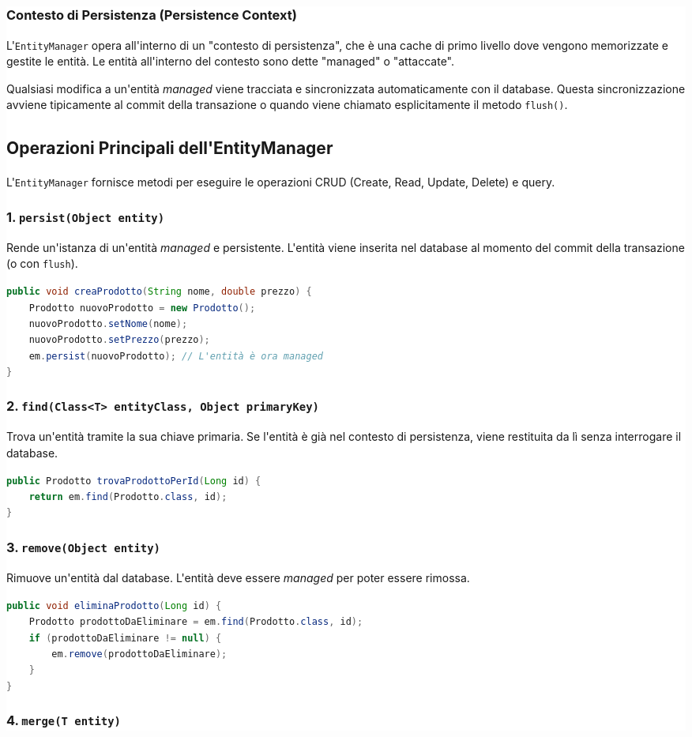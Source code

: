 ### Contesto di Persistenza (Persistence Context)

L'`EntityManager` opera all'interno di un "contesto di persistenza", che è una cache di primo livello dove vengono memorizzate e gestite le entità. Le entità all'interno del contesto sono dette "managed" o "attaccate".

Qualsiasi modifica a un'entità *managed* viene tracciata e sincronizzata automaticamente con il database. Questa sincronizzazione avviene tipicamente al commit della transazione o quando viene chiamato esplicitamente il metodo `flush()`.

## Operazioni Principali dell'EntityManager

L'`EntityManager` fornisce metodi per eseguire le operazioni CRUD (Create, Read, Update, Delete) e query.

### 1. `persist(Object entity)`

Rende un'istanza di un'entità *managed* e persistente. L'entità viene inserita nel database al momento del commit della transazione (o con `flush`).

```java
public void creaProdotto(String nome, double prezzo) {
    Prodotto nuovoProdotto = new Prodotto();
    nuovoProdotto.setNome(nome);
    nuovoProdotto.setPrezzo(prezzo);
    em.persist(nuovoProdotto); // L'entità è ora managed
}
```

### 2. `find(Class<T> entityClass, Object primaryKey)`

Trova un'entità tramite la sua chiave primaria. Se l'entità è già nel contesto di persistenza, viene restituita da lì senza interrogare il database.

```java
public Prodotto trovaProdottoPerId(Long id) {
    return em.find(Prodotto.class, id);
}
```

### 3. `remove(Object entity)`

Rimuove un'entità dal database. L'entità deve essere *managed* per poter essere rimossa.

```java
public void eliminaProdotto(Long id) {
    Prodotto prodottoDaEliminare = em.find(Prodotto.class, id);
    if (prodottoDaEliminare != null) {
        em.remove(prodottoDaEliminare);
    }
}
```

### 4. `merge(T entity)`
